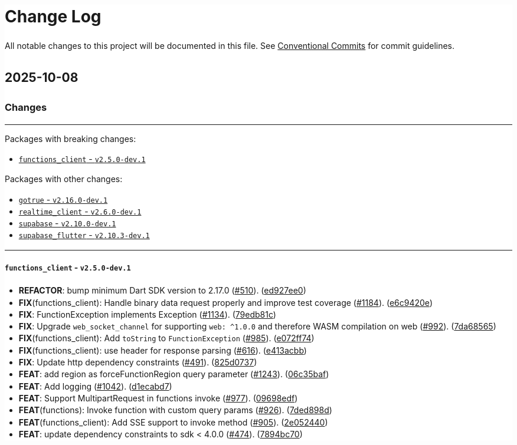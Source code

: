# Change Log

All notable changes to this project will be documented in this file.
See [Conventional Commits](https://conventionalcommits.org) for commit guidelines.

## 2025-10-08

### Changes

---

Packages with breaking changes:

 - [`functions_client` - `v2.5.0-dev.1`](#functions_client---v250-dev1)

Packages with other changes:

 - [`gotrue` - `v2.16.0-dev.1`](#gotrue---v2160-dev1)
 - [`realtime_client` - `v2.6.0-dev.1`](#realtime_client---v260-dev1)
 - [`supabase` - `v2.10.0-dev.1`](#supabase---v2100-dev1)
 - [`supabase_flutter` - `v2.10.3-dev.1`](#supabase_flutter---v2103-dev1)

---

#### `functions_client` - `v2.5.0-dev.1`

 - **REFACTOR**: bump minimum Dart SDK version to 2.17.0 ([#510](https://github.com/supabase/supabase-flutter/issues/510)). ([ed927ee0](https://github.com/supabase/supabase-flutter/commit/ed927ee061272f61c84ee3ee145bb4e8c0eae59a))
 - **FIX**(functions_client): Handle binary data request properly and improve test coverage ([#1184](https://github.com/supabase/supabase-flutter/issues/1184)). ([e6c9420e](https://github.com/supabase/supabase-flutter/commit/e6c9420e5c3c310c2aac7f9626727e68e1b7ddf3))
 - **FIX**: FunctionException implements Exception ([#1134](https://github.com/supabase/supabase-flutter/issues/1134)). ([79edb81c](https://github.com/supabase/supabase-flutter/commit/79edb81c478ade80baab32c70740e988a692c85d))
 - **FIX**: Upgrade `web_socket_channel` for supporting `web: ^1.0.0` and therefore WASM compilation on web ([#992](https://github.com/supabase/supabase-flutter/issues/992)). ([7da68565](https://github.com/supabase/supabase-flutter/commit/7da68565a7aa578305b099d7af755a7b0bcaca46))
 - **FIX**(functions_client): Add `toString` to `FunctionException` ([#985](https://github.com/supabase/supabase-flutter/issues/985)). ([e072ff74](https://github.com/supabase/supabase-flutter/commit/e072ff74c71858ea3c9ede3361d2cdf710b22388))
 - **FIX**(functions_client): use header for response parsing ([#616](https://github.com/supabase/supabase-flutter/issues/616)). ([e413acbb](https://github.com/supabase/supabase-flutter/commit/e413acbb6fc424ae419c569a47a023c41aa34b45))
 - **FIX**: Update http dependency constraints ([#491](https://github.com/supabase/supabase-flutter/issues/491)). ([825d0737](https://github.com/supabase/supabase-flutter/commit/825d07375d873b2a56b31c7cc881cb3a4226a8fd))
 - **FEAT**: add region as forceFunctionRegion query parameter ([#1243](https://github.com/supabase/supabase-flutter/issues/1243)). ([06c35baf](https://github.com/supabase/supabase-flutter/commit/06c35baf9974e87c06c65f7666165ef3c119d087))
 - **FEAT**: Add logging ([#1042](https://github.com/supabase/supabase-flutter/issues/1042)). ([d1ecabd7](https://github.com/supabase/supabase-flutter/commit/d1ecabd77881a0488d2d4b41ea5ee5abda6c5c35))
 - **FEAT**: Support MultipartRequest in functions invoke ([#977](https://github.com/supabase/supabase-flutter/issues/977)). ([09698edf](https://github.com/supabase/supabase-flutter/commit/09698edfba348794aee52e28d55903941cc49bcf))
 - **FEAT**(functions): Invoke function with custom query params ([#926](https://github.com/supabase/supabase-flutter/issues/926)). ([7ded898d](https://github.com/supabase/supabase-flutter/commit/7ded898dee07004cbb20e4d7c209f94a507fad3b))
 - **FEAT**(functions_client): Add SSE support to invoke method ([#905](https://github.com/supabase/supabase-flutter/issues/905)). ([2e052440](https://github.com/supabase/supabase-flutter/commit/2e052440e3889e52cb97cb44a70048713e0b583e))
 - **FEAT**: update dependency constraints to sdk < 4.0.0 ([#474](https://github.com/supabase/supabase-flutter/issues/474)). ([7894bc70](https://github.com/supabase/supabase-flutter/commit/7894bc70a154b68cb62507262470504188f32c06))